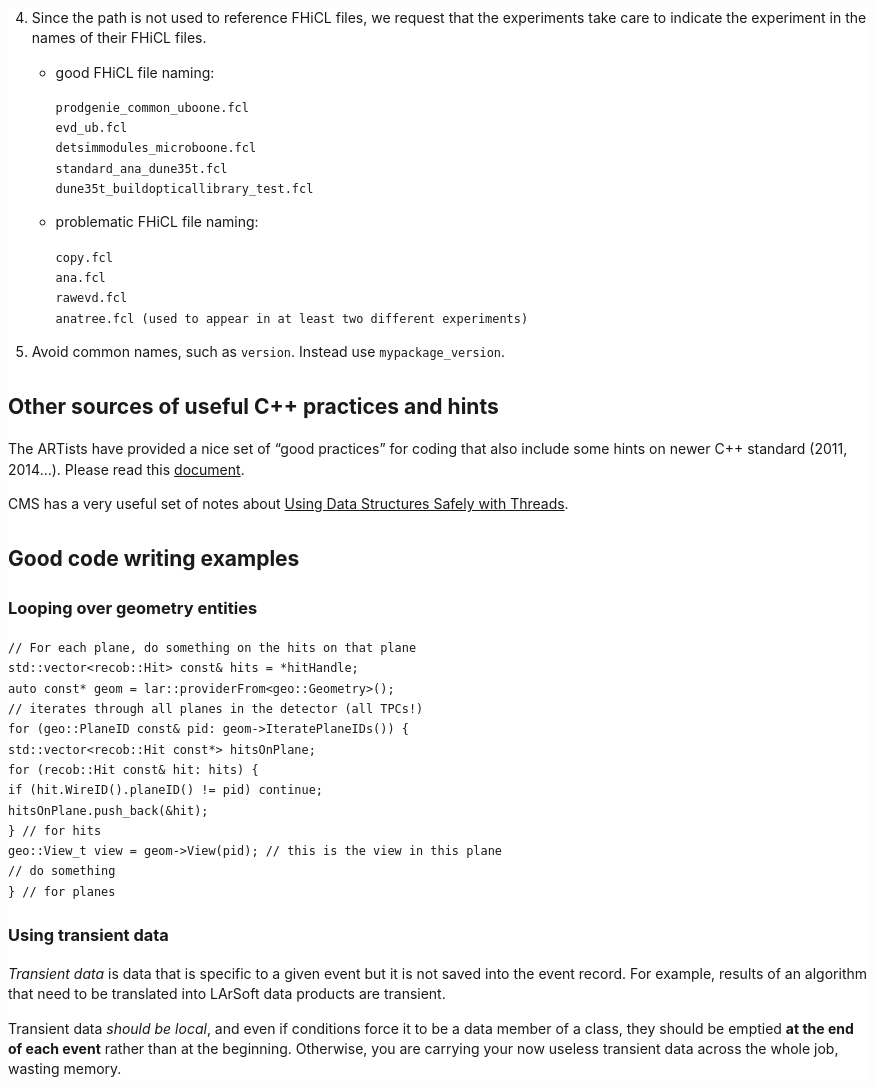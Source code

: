 4.  Since the path is not used to reference FHiCL files, we request that the experiments take care to indicate the experiment in the names of their FHiCL files.
    -   good FHiCL file naming:

            prodgenie_common_uboone.fcl
            evd_ub.fcl
            detsimmodules_microboone.fcl
            standard_ana_dune35t.fcl
            dune35t_buildopticallibrary_test.fcl

    -   problematic FHiCL file naming:

            copy.fcl
            ana.fcl
            rawevd.fcl
            anatree.fcl (used to appear in at least two different experiments)

5.  Avoid common names, such as `version`. Instead use `mypackage_version`.

Other sources of useful C++ practices and hints
--------------------------------------------------------------------------------------------------

The ARTists have provided a nice set of “good practices” for coding that also include some hints on newer C++ standard (2011, 2014…). Please read this [document](https://cdcvs.fnal.gov/redmine/documents/534).

CMS has a very useful set of notes about [Using Data Structures Safely with Threads](https://twiki.cern.ch/twiki/bin/view/CMSPublic/FWMultithreadedThreadSafeDataStructures).

Good code writing examples
----------------------------------------------------------

### Looping over geometry entities

    // For each plane, do something on the hits on that plane
    std::vector<recob::Hit> const& hits = *hitHandle;
    auto const* geom = lar::providerFrom<geo::Geometry>();
    // iterates through all planes in the detector (all TPCs!)
    for (geo::PlaneID const& pid: geom->IteratePlaneIDs()) {
    std::vector<recob::Hit const*> hitsOnPlane;
    for (recob::Hit const& hit: hits) {
    if (hit.WireID().planeID() != pid) continue;
    hitsOnPlane.push_back(&hit);
    } // for hits
    geo::View_t view = geom->View(pid); // this is the view in this plane
    // do something
    } // for planes

### Using transient data

*Transient data* is data that is specific to a given event but it is not saved into the event record. For example, results of an algorithm that need to be translated into LArSoft data products are transient.

Transient data *should be local*, and even if conditions force it to be a data member of a class, they should be emptied **at the end of each event** rather than at the beginning. Otherwise, you are carrying your now useless transient data across the whole job, wasting memory.
